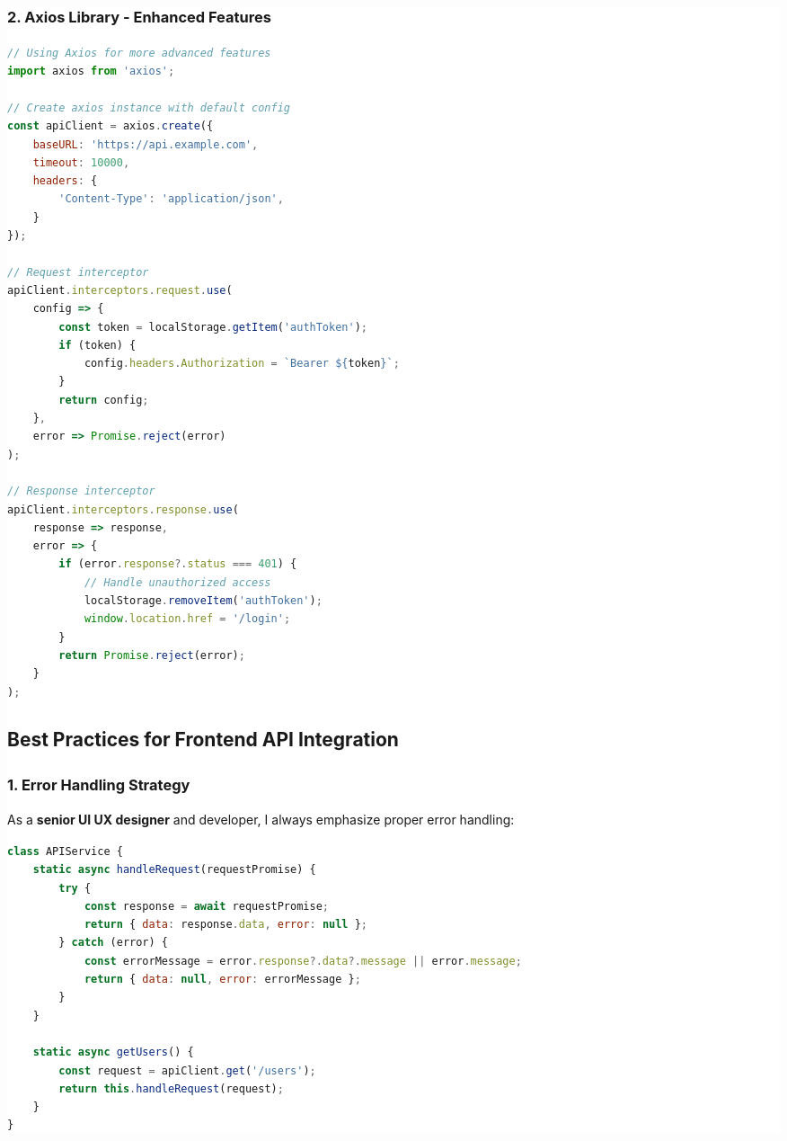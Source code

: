 ### 2. Axios Library - Enhanced Features

```javascript
// Using Axios for more advanced features
import axios from 'axios';

// Create axios instance with default config
const apiClient = axios.create({
    baseURL: 'https://api.example.com',
    timeout: 10000,
    headers: {
        'Content-Type': 'application/json',
    }
});

// Request interceptor
apiClient.interceptors.request.use(
    config => {
        const token = localStorage.getItem('authToken');
        if (token) {
            config.headers.Authorization = `Bearer ${token}`;
        }
        return config;
    },
    error => Promise.reject(error)
);

// Response interceptor
apiClient.interceptors.response.use(
    response => response,
    error => {
        if (error.response?.status === 401) {
            // Handle unauthorized access
            localStorage.removeItem('authToken');
            window.location.href = '/login';
        }
        return Promise.reject(error);
    }
);
```

## Best Practices for Frontend API Integration

### 1. Error Handling Strategy

As a **senior UI UX designer** and developer, I always emphasize proper error handling:

```javascript
class APIService {
    static async handleRequest(requestPromise) {
        try {
            const response = await requestPromise;
            return { data: response.data, error: null };
        } catch (error) {
            const errorMessage = error.response?.data?.message || error.message;
            return { data: null, error: errorMessage };
        }
    }
    
    static async getUsers() {
        const request = apiClient.get('/users');
        return this.handleRequest(request);
    }
}
```